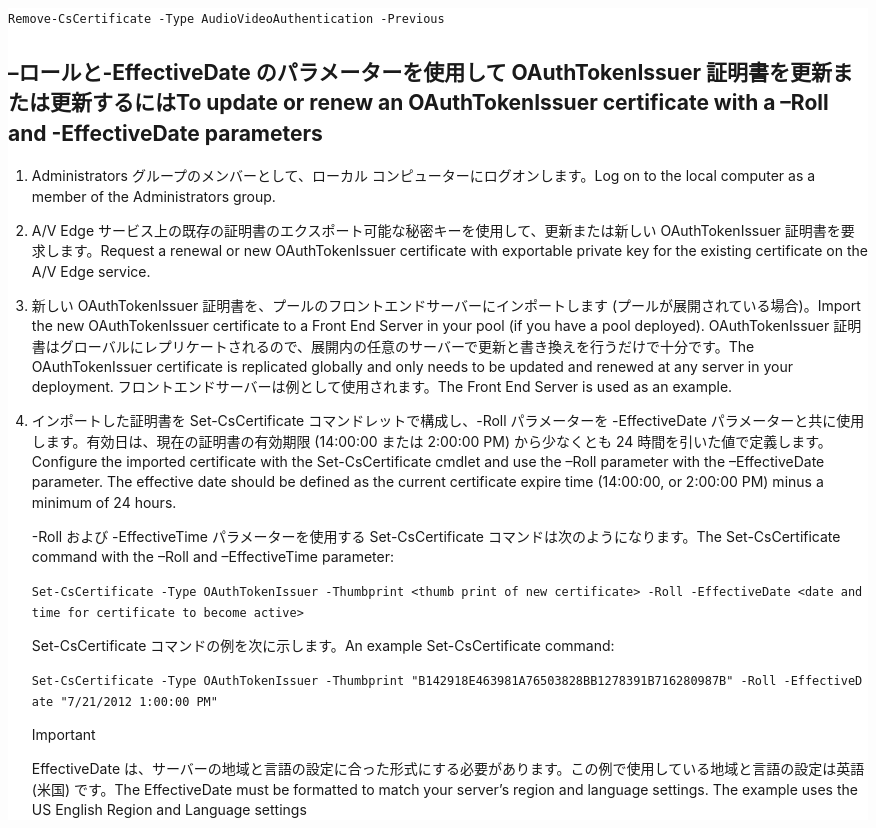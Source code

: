     Remove-CsCertificate -Type AudioVideoAuthentication -Previous

</div>

<div>

## <a name="to-update-or-renew-an-oauthtokenissuer-certificate-with-a-roll-and--effectivedate-parameters"></a><span data-ttu-id="ddcd9-171">–ロールと-EffectiveDate のパラメーターを使用して OAuthTokenIssuer 証明書を更新または更新するには</span><span class="sxs-lookup"><span data-stu-id="ddcd9-171">To update or renew an OAuthTokenIssuer certificate with a –Roll and -EffectiveDate parameters</span></span>

1.  <span data-ttu-id="ddcd9-172">Administrators グループのメンバーとして、ローカル コンピューターにログオンします。</span><span class="sxs-lookup"><span data-stu-id="ddcd9-172">Log on to the local computer as a member of the Administrators group.</span></span>

2.  <span data-ttu-id="ddcd9-173">A/V Edge サービス上の既存の証明書のエクスポート可能な秘密キーを使用して、更新または新しい OAuthTokenIssuer 証明書を要求します。</span><span class="sxs-lookup"><span data-stu-id="ddcd9-173">Request a renewal or new OAuthTokenIssuer certificate with exportable private key for the existing certificate on the A/V Edge service.</span></span>

3.  <span data-ttu-id="ddcd9-174">新しい OAuthTokenIssuer 証明書を、プールのフロントエンドサーバーにインポートします (プールが展開されている場合)。</span><span class="sxs-lookup"><span data-stu-id="ddcd9-174">Import the new OAuthTokenIssuer certificate to a Front End Server in your pool (if you have a pool deployed).</span></span> <span data-ttu-id="ddcd9-175">OAuthTokenIssuer 証明書はグローバルにレプリケートされるので、展開内の任意のサーバーで更新と書き換えを行うだけで十分です。</span><span class="sxs-lookup"><span data-stu-id="ddcd9-175">The OAuthTokenIssuer certificate is replicated globally and only needs to be updated and renewed at any server in your deployment.</span></span> <span data-ttu-id="ddcd9-176">フロントエンドサーバーは例として使用されます。</span><span class="sxs-lookup"><span data-stu-id="ddcd9-176">The Front End Server is used as an example.</span></span>

4.  <span data-ttu-id="ddcd9-p117">インポートした証明書を Set-CsCertificate コマンドレットで構成し、-Roll パラメーターを -EffectiveDate パラメーターと共に使用します。有効日は、現在の証明書の有効期限 (14:00:00 または 2:00:00 PM) から少なくとも 24 時間を引いた値で定義します。</span><span class="sxs-lookup"><span data-stu-id="ddcd9-p117">Configure the imported certificate with the Set-CsCertificate cmdlet and use the –Roll parameter with the –EffectiveDate parameter. The effective date should be defined as the current certificate expire time (14:00:00, or 2:00:00 PM) minus a minimum of 24 hours.</span></span>
    
    <span data-ttu-id="ddcd9-179">-Roll および -EffectiveTime パラメーターを使用する Set-CsCertificate コマンドは次のようになります。</span><span class="sxs-lookup"><span data-stu-id="ddcd9-179">The Set-CsCertificate command with the –Roll and –EffectiveTime parameter:</span></span>
    
        Set-CsCertificate -Type OAuthTokenIssuer -Thumbprint <thumb print of new certificate> -Roll -EffectiveDate <date and time for certificate to become active>
    
    <span data-ttu-id="ddcd9-180">Set-CsCertificate コマンドの例を次に示します。</span><span class="sxs-lookup"><span data-stu-id="ddcd9-180">An example Set-CsCertificate command:</span></span>
    
        Set-CsCertificate -Type OAuthTokenIssuer -Thumbprint "B142918E463981A76503828BB1278391B716280987B" -Roll -EffectiveDate "7/21/2012 1:00:00 PM"
    
    <div>
    

    > [!IMPORTANT]
    > <span data-ttu-id="ddcd9-p118">EffectiveDate は、サーバーの地域と言語の設定に合った形式にする必要があります。この例で使用している地域と言語の設定は英語 (米国) です。</span><span class="sxs-lookup"><span data-stu-id="ddcd9-p118">The EffectiveDate must be formatted to match your server’s region and language settings. The example uses the US English Region and Language settings</span></span>
